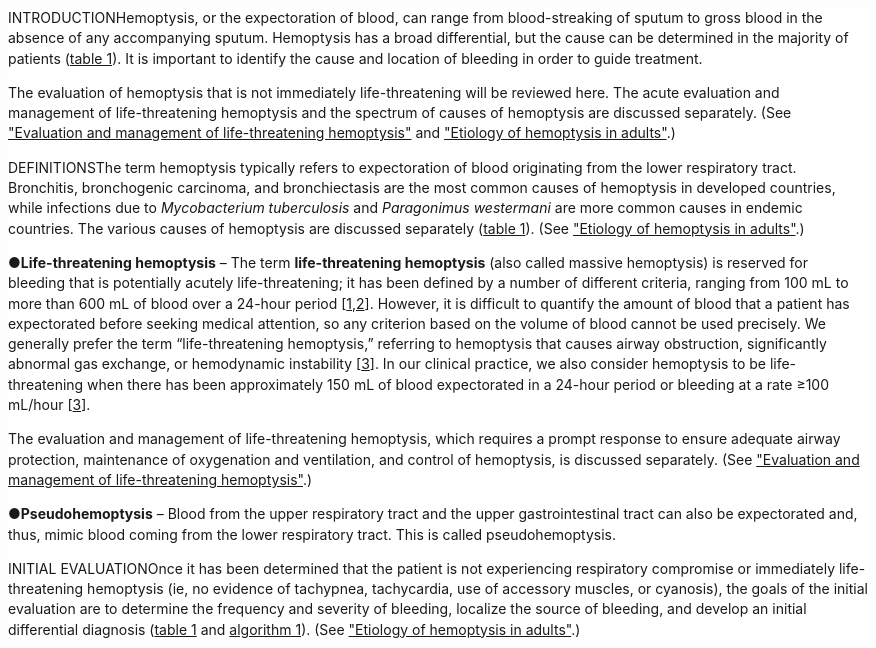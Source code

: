 INTRODUCTIONHemoptysis, or the expectoration of blood, can range from blood-streaking of sputum to gross blood in the absence of any accompanying sputum. Hemoptysis has a broad differential, but the cause can be determined in the majority of patients ([table 1](https://www.uptodate.com/contents/image?imageKey=PULM%2F96527&topicKey=PULM%2F4333&source=see_link)). It is important to identify the cause and location of bleeding in order to guide treatment.

The evaluation of hemoptysis that is not immediately life-threatening will be reviewed here. The acute evaluation and management of life-threatening hemoptysis and the spectrum of causes of hemoptysis are discussed separately. (See ["Evaluation and management of life-threatening hemoptysis"](https://www.uptodate.com/contents/evaluation-and-management-of-life-threatening-hemoptysis?topicRef=4333&source=see_link) and ["Etiology of hemoptysis in adults"](https://www.uptodate.com/contents/etiology-of-hemoptysis-in-adults?topicRef=4333&source=see_link).)

DEFINITIONSThe term hemoptysis typically refers to expectoration of blood originating from the lower respiratory tract. Bronchitis, bronchogenic carcinoma, and bronchiectasis are the most common causes of hemoptysis in developed countries, while infections due to *Mycobacterium tuberculosis* and *Paragonimus westermani* are more common causes in endemic countries. The various causes of hemoptysis are discussed separately ([table 1](https://www.uptodate.com/contents/image?imageKey=PULM%2F96527&topicKey=PULM%2F4333&source=see_link)). (See ["Etiology of hemoptysis in adults"](https://www.uptodate.com/contents/etiology-of-hemoptysis-in-adults?topicRef=4333&source=see_link).)

●**Life-threatening hemoptysis** – The term **life-threatening hemoptysis** (also called massive hemoptysis) is reserved for bleeding that is potentially acutely life-threatening; it has been defined by a number of different criteria, ranging from 100 mL to more than 600 mL of blood over a 24-hour period \[[1,2](https://www.uptodate.com/contents/evaluation-of-nonlife-threatening-hemoptysis-in-adults/abstract/1,2)\]. However, it is difficult to quantify the amount of blood that a patient has expectorated before seeking medical attention, so any criterion based on the volume of blood cannot be used precisely. We generally prefer the term “life-threatening hemoptysis,” referring to hemoptysis that causes airway obstruction, significantly abnormal gas exchange, or hemodynamic instability \[[3](https://www.uptodate.com/contents/evaluation-of-nonlife-threatening-hemoptysis-in-adults/abstract/3)\]. In our clinical practice, we also consider hemoptysis to be life-threatening when there has been approximately 150 mL of blood expectorated in a 24-hour period or bleeding at a rate ≥100 mL/hour \[[3](https://www.uptodate.com/contents/evaluation-of-nonlife-threatening-hemoptysis-in-adults/abstract/3)\].

The evaluation and management of life-threatening hemoptysis, which requires a prompt response to ensure adequate airway protection, maintenance of oxygenation and ventilation, and control of hemoptysis, is discussed separately. (See ["Evaluation and management of life-threatening hemoptysis"](https://www.uptodate.com/contents/evaluation-and-management-of-life-threatening-hemoptysis?topicRef=4333&source=see_link).)

●**Pseudohemoptysis** – Blood from the upper respiratory tract and the upper gastrointestinal tract can also be expectorated and, thus, mimic blood coming from the lower respiratory tract. This is called pseudohemoptysis.

INITIAL EVALUATIONOnce it has been determined that the patient is not experiencing respiratory compromise or immediately life-threatening hemoptysis (ie, no evidence of tachypnea, tachycardia, use of accessory muscles, or cyanosis), the goals of the initial evaluation are to determine the frequency and severity of bleeding, localize the source of bleeding, and develop an initial differential diagnosis ([table 1](https://www.uptodate.com/contents/image?imageKey=PULM%2F96527&topicKey=PULM%2F4333&source=see_link) and [algorithm 1](https://www.uptodate.com/contents/image?imageKey=PULM%2F130853&topicKey=PULM%2F4333&source=see_link)). (See ["Etiology of hemoptysis in adults"](https://www.uptodate.com/contents/etiology-of-hemoptysis-in-adults?topicRef=4333&source=see_link).)
